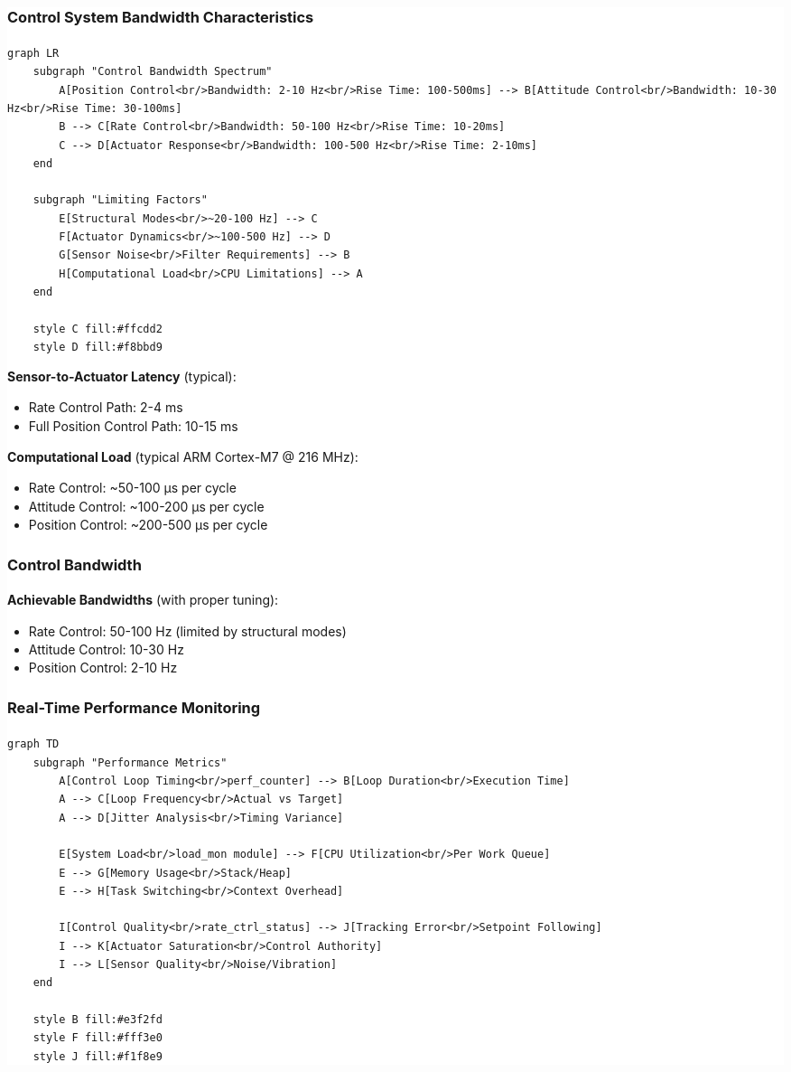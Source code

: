 ### Control System Bandwidth Characteristics

```mermaid
graph LR
    subgraph "Control Bandwidth Spectrum"
        A[Position Control<br/>Bandwidth: 2-10 Hz<br/>Rise Time: 100-500ms] --> B[Attitude Control<br/>Bandwidth: 10-30 Hz<br/>Rise Time: 30-100ms]
        B --> C[Rate Control<br/>Bandwidth: 50-100 Hz<br/>Rise Time: 10-20ms]
        C --> D[Actuator Response<br/>Bandwidth: 100-500 Hz<br/>Rise Time: 2-10ms]
    end

    subgraph "Limiting Factors"
        E[Structural Modes<br/>~20-100 Hz] --> C
        F[Actuator Dynamics<br/>~100-500 Hz] --> D
        G[Sensor Noise<br/>Filter Requirements] --> B
        H[Computational Load<br/>CPU Limitations] --> A
    end

    style C fill:#ffcdd2
    style D fill:#f8bbd9
```

**Sensor-to-Actuator Latency** (typical):
- Rate Control Path: 2-4 ms
- Full Position Control Path: 10-15 ms

**Computational Load** (typical ARM Cortex-M7 @ 216 MHz):
- Rate Control: ~50-100 μs per cycle
- Attitude Control: ~100-200 μs per cycle
- Position Control: ~200-500 μs per cycle

### Control Bandwidth
**Achievable Bandwidths** (with proper tuning):
- Rate Control: 50-100 Hz (limited by structural modes)
- Attitude Control: 10-30 Hz
- Position Control: 2-10 Hz

### Real-Time Performance Monitoring

```mermaid
graph TD
    subgraph "Performance Metrics"
        A[Control Loop Timing<br/>perf_counter] --> B[Loop Duration<br/>Execution Time]
        A --> C[Loop Frequency<br/>Actual vs Target]
        A --> D[Jitter Analysis<br/>Timing Variance]

        E[System Load<br/>load_mon module] --> F[CPU Utilization<br/>Per Work Queue]
        E --> G[Memory Usage<br/>Stack/Heap]
        E --> H[Task Switching<br/>Context Overhead]

        I[Control Quality<br/>rate_ctrl_status] --> J[Tracking Error<br/>Setpoint Following]
        I --> K[Actuator Saturation<br/>Control Authority]
        I --> L[Sensor Quality<br/>Noise/Vibration]
    end

    style B fill:#e3f2fd
    style F fill:#fff3e0
    style J fill:#f1f8e9
```
